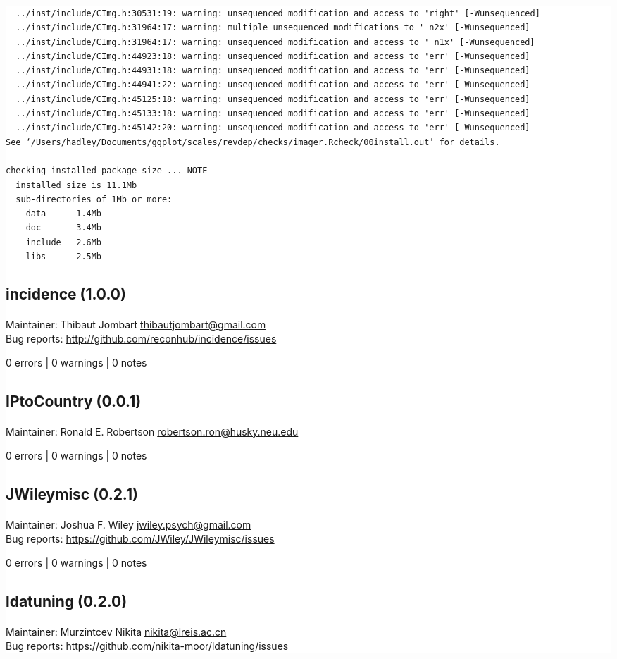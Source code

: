 ```
  ../inst/include/CImg.h:30531:19: warning: unsequenced modification and access to 'right' [-Wunsequenced]
  ../inst/include/CImg.h:31964:17: warning: multiple unsequenced modifications to '_n2x' [-Wunsequenced]
  ../inst/include/CImg.h:31964:17: warning: unsequenced modification and access to '_n1x' [-Wunsequenced]
  ../inst/include/CImg.h:44923:18: warning: unsequenced modification and access to 'err' [-Wunsequenced]
  ../inst/include/CImg.h:44931:18: warning: unsequenced modification and access to 'err' [-Wunsequenced]
  ../inst/include/CImg.h:44941:22: warning: unsequenced modification and access to 'err' [-Wunsequenced]
  ../inst/include/CImg.h:45125:18: warning: unsequenced modification and access to 'err' [-Wunsequenced]
  ../inst/include/CImg.h:45133:18: warning: unsequenced modification and access to 'err' [-Wunsequenced]
  ../inst/include/CImg.h:45142:20: warning: unsequenced modification and access to 'err' [-Wunsequenced]
See ‘/Users/hadley/Documents/ggplot/scales/revdep/checks/imager.Rcheck/00install.out’ for details.

checking installed package size ... NOTE
  installed size is 11.1Mb
  sub-directories of 1Mb or more:
    data      1.4Mb
    doc       3.4Mb
    include   2.6Mb
    libs      2.5Mb
```

## incidence (1.0.0)
Maintainer: Thibaut Jombart <thibautjombart@gmail.com>  
Bug reports: http://github.com/reconhub/incidence/issues

0 errors | 0 warnings | 0 notes

## IPtoCountry (0.0.1)
Maintainer: Ronald E. Robertson <robertson.ron@husky.neu.edu>

0 errors | 0 warnings | 0 notes

## JWileymisc (0.2.1)
Maintainer: Joshua F. Wiley <jwiley.psych@gmail.com>  
Bug reports: https://github.com/JWiley/JWileymisc/issues

0 errors | 0 warnings | 0 notes

## ldatuning (0.2.0)
Maintainer: Murzintcev Nikita <nikita@lreis.ac.cn>  
Bug reports: https://github.com/nikita-moor/ldatuning/issues
